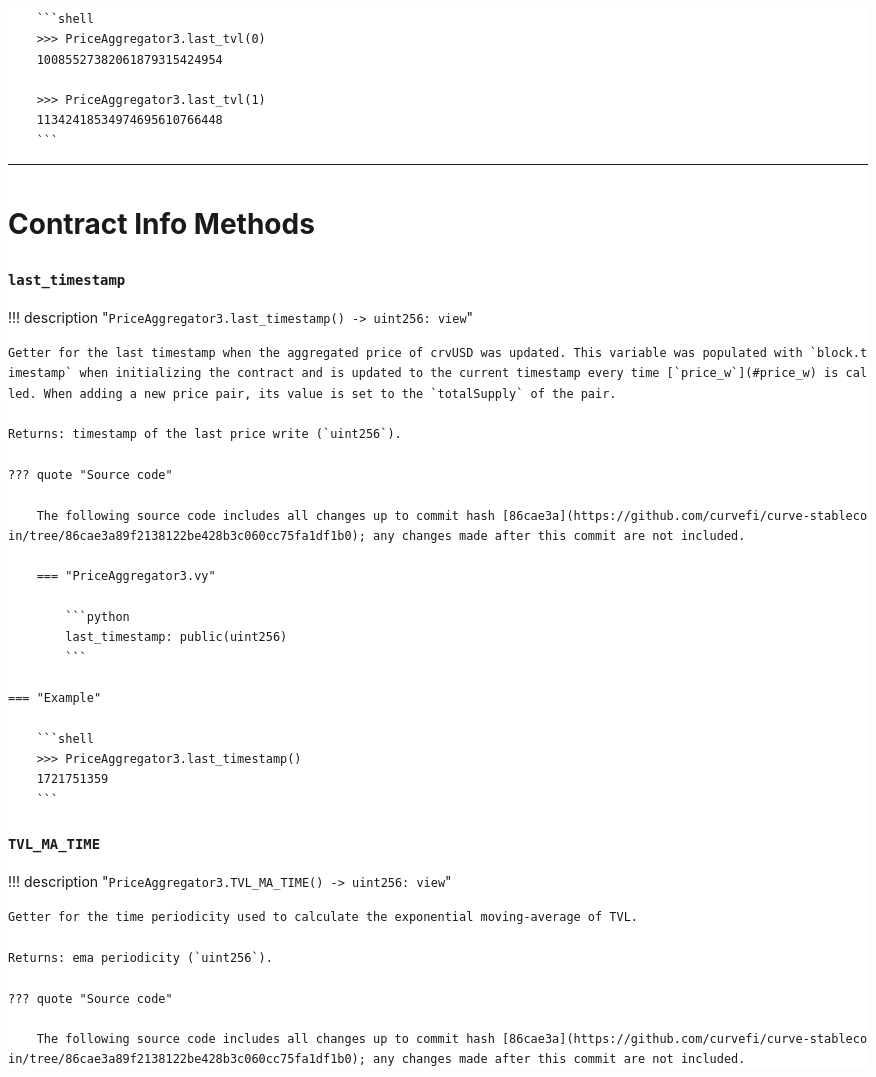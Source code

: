         ```shell
        >>> PriceAggregator3.last_tvl(0)
        10085527382061879315424954

        >>> PriceAggregator3.last_tvl(1)
        11342418534974695610766448
        ```


---


# **Contract Info Methods**

### `last_timestamp`
!!! description "`PriceAggregator3.last_timestamp() -> uint256: view`"

    Getter for the last timestamp when the aggregated price of crvUSD was updated. This variable was populated with `block.timestamp` when initializing the contract and is updated to the current timestamp every time [`price_w`](#price_w) is called. When adding a new price pair, its value is set to the `totalSupply` of the pair.
    
    Returns: timestamp of the last price write (`uint256`).

    ??? quote "Source code"

        The following source code includes all changes up to commit hash [86cae3a](https://github.com/curvefi/curve-stablecoin/tree/86cae3a89f2138122be428b3c060cc75fa1df1b0); any changes made after this commit are not included.

        === "PriceAggregator3.vy"

            ```python
            last_timestamp: public(uint256)
            ```

    === "Example"

        ```shell
        >>> PriceAggregator3.last_timestamp()
        1721751359
        ```


### `TVL_MA_TIME`
!!! description "`PriceAggregator3.TVL_MA_TIME() -> uint256: view`"

    Getter for the time periodicity used to calculate the exponential moving-average of TVL.
    
    Returns: ema periodicity (`uint256`).

    ??? quote "Source code"

        The following source code includes all changes up to commit hash [86cae3a](https://github.com/curvefi/curve-stablecoin/tree/86cae3a89f2138122be428b3c060cc75fa1df1b0); any changes made after this commit are not included.
